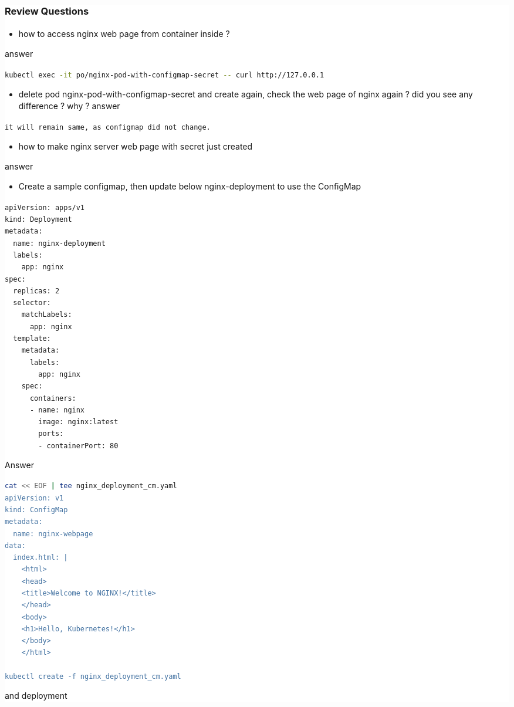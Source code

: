 ### Review Questions

- how to access nginx web page from container inside ?

answer
```bash
kubectl exec -it po/nginx-pod-with-configmap-secret -- curl http://127.0.0.1
```
- delete pod nginx-pod-with-configmap-secret  and create again, check the web page of nginx again ? did you see any difference ? why ?
answer
```
it will remain same, as configmap did not change. 
```

- how to make nginx server web page with secret just created 

answer

- Create a sample configmap, then update below nginx-deployment to use the ConfigMap

```bash
apiVersion: apps/v1
kind: Deployment
metadata:
  name: nginx-deployment
  labels:
    app: nginx
spec:
  replicas: 2
  selector:
    matchLabels:
      app: nginx
  template:
    metadata:
      labels:
        app: nginx
    spec:
      containers:
      - name: nginx
        image: nginx:latest
        ports:
        - containerPort: 80
```

Answer

```bash
cat << EOF | tee nginx_deployment_cm.yaml
apiVersion: v1
kind: ConfigMap
metadata:
  name: nginx-webpage
data:
  index.html: |
    <html>
    <head>
    <title>Welcome to NGINX!</title>
    </head>
    <body>
    <h1>Hello, Kubernetes!</h1>
    </body>
    </html>

kubectl create -f nginx_deployment_cm.yaml
```
and deployment
